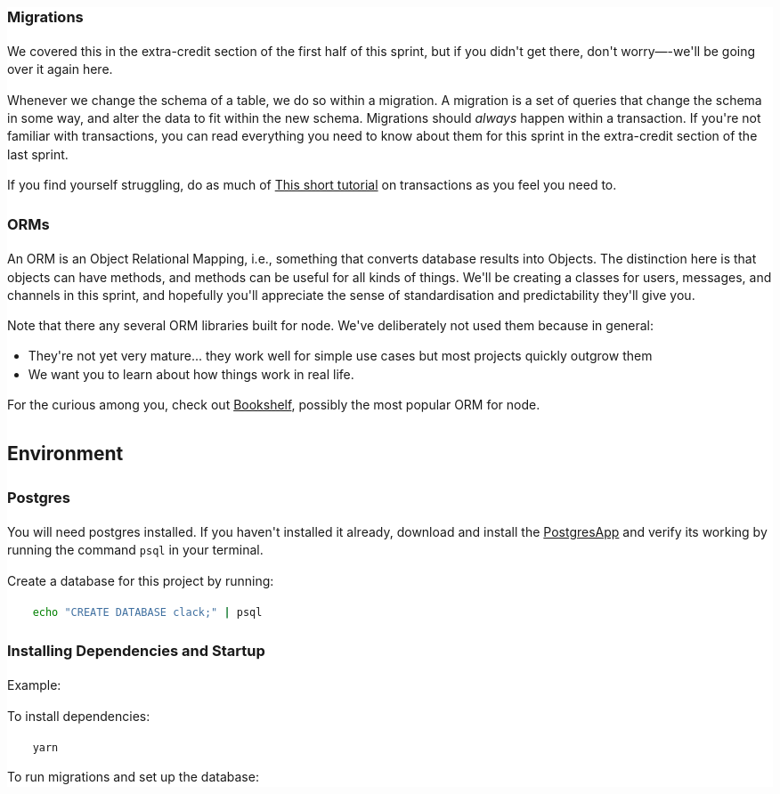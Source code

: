 ### Migrations

We covered this in the extra-credit section of the first half of this sprint, but if you didn't get there, don't worry—-we'll be going over it again here.

Whenever we change the schema of a table, we do so within a migration. A migration is a set of queries that change the schema in some way, and alter the data to fit within the new schema. Migrations should _always_ happen within a transaction. If you're not familiar with transactions, you can read everything you need to know about them for this sprint in the extra-credit section of the last sprint.

If you find yourself struggling, do as much of [This short tutorial](https://www.tutorialspoint.com/postgresql/postgresql_transactions.htm) on transactions as you feel you need to.

### ORMs

An ORM is an Object Relational Mapping, i.e., something that converts database results into Objects. The distinction here is that objects can have methods, and methods can be useful for all kinds of things. We'll be creating a classes for users, messages, and channels in this sprint, and hopefully you'll appreciate the sense of standardisation and predictability they'll give you.

Note that there any several ORM libraries built for node. We've deliberately not used them because in general:

- They're not yet very mature... they work well for simple use cases but most projects quickly outgrow them
- We want you to learn about how things work in real life.

For the curious among you, check out [Bookshelf](http://bookshelfjs.org/), possibly the most popular ORM for node.

## Environment

### Postgres

You will need postgres installed. If you haven't installed it already, download and install the [PostgresApp](https://postgresapp.com/) and verify its working by running the command `psql` in your terminal.

Create a database for this project by running:

```bash
    echo "CREATE DATABASE clack;" | psql
```

### Installing Dependencies and Startup

Example:

To install dependencies:

```bash
    yarn
```

To run migrations and set up the database:
